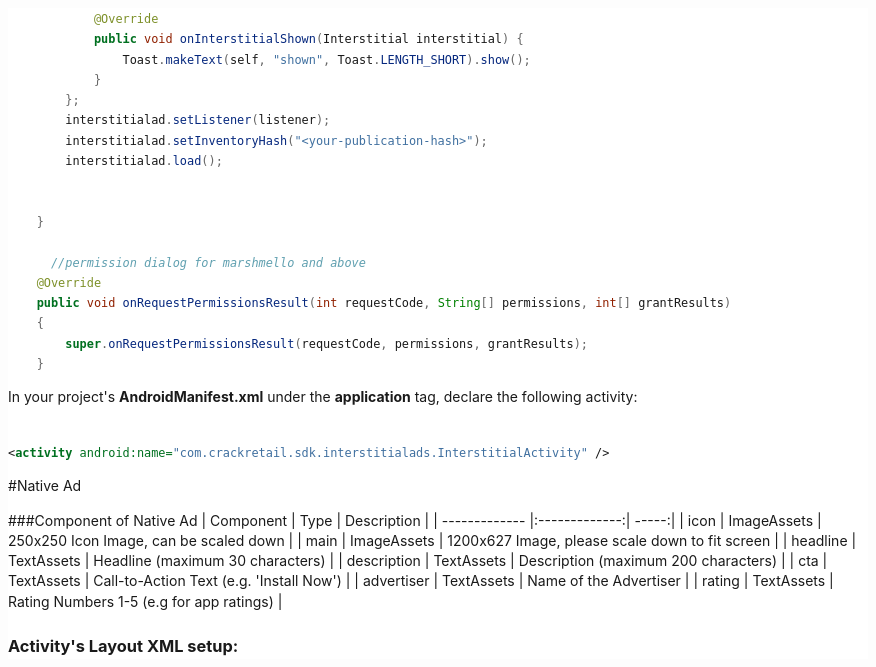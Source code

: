```java
            @Override
            public void onInterstitialShown(Interstitial interstitial) {
                Toast.makeText(self, "shown", Toast.LENGTH_SHORT).show();
            }
        };
        interstitialad.setListener(listener);
        interstitialad.setInventoryHash("<your-publication-hash>");
        interstitialad.load();


    }

      //permission dialog for marshmello and above
    @Override
    public void onRequestPermissionsResult(int requestCode, String[] permissions, int[] grantResults)
    {
        super.onRequestPermissionsResult(requestCode, permissions, grantResults);
    }


```

In your project's **AndroidManifest.xml** under the **application** tag, declare the following activity:

```xml

<activity android:name="com.crackretail.sdk.interstitialads.InterstitialActivity" />

```

#<a id="nativead"></a>Native Ad

###<a id="nativecomponent"></a>Component of Native Ad
| Component        | Type           | Description  |
| ------------- |:-------------:| -----:|
| icon     | ImageAssets | 250x250 Icon Image, can be scaled down |
| main      | ImageAssets | 1200x627 Image, please scale down to fit screen |
| headline      | TextAssets | Headline (maximum 30 characters) |
| description      | TextAssets | Description (maximum 200 characters) |
| cta     | TextAssets | Call-to-Action Text (e.g. 'Install Now') |
| advertiser      | TextAssets | Name of the Advertiser |
| rating      | TextAssets | Rating Numbers 1-5 (e.g for app ratings) |

### <a id="nativexmllayout"></a>Activity's Layout XML setup:
